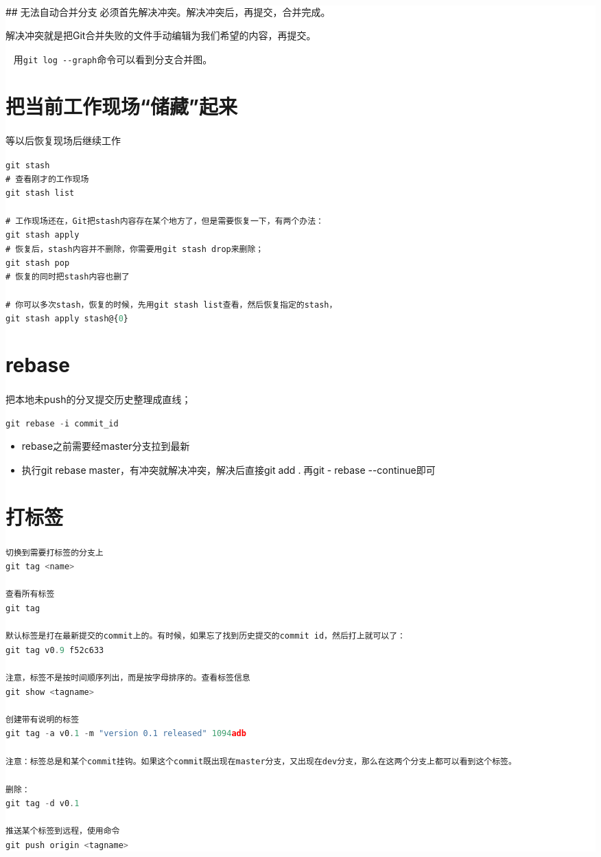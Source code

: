 
## 无法自动合并分支
必须首先解决冲突。解决冲突后，再提交，合并完成。    

解决冲突就是把Git合并失败的文件手动编辑为我们希望的内容，再提交。    

   用```git log --graph```命令可以看到分支合并图。    

# <span id="head13"> 把当前工作现场“储藏”起来</span>

等以后恢复现场后继续工作

```js
git stash
# 查看刚才的工作现场
git stash list

# 工作现场还在，Git把stash内容存在某个地方了，但是需要恢复一下，有两个办法：   
git stash apply
# 恢复后，stash内容并不删除，你需要用git stash drop来删除； 
git stash pop
# 恢复的同时把stash内容也删了

# 你可以多次stash，恢复的时候，先用git stash list查看，然后恢复指定的stash，
git stash apply stash@{0} 
```

# <span id="head14"> rebase</span>

把本地未push的分叉提交历史整理成直线；

```js
git rebase -i commit_id    
```


- rebase之前需要经master分支拉到最新

- 执行git rebase master，有冲突就解决冲突，解决后直接git add . 再git - rebase --continue即可


# <span id="head15"> 打标签</span>
```js
切换到需要打标签的分支上
git tag <name>

查看所有标签
git tag

默认标签是打在最新提交的commit上的。有时候，如果忘了找到历史提交的commit id，然后打上就可以了：
git tag v0.9 f52c633

注意，标签不是按时间顺序列出，而是按字母排序的。查看标签信息
git show <tagname>

创建带有说明的标签
git tag -a v0.1 -m "version 0.1 released" 1094adb

注意：标签总是和某个commit挂钩。如果这个commit既出现在master分支，又出现在dev分支，那么在这两个分支上都可以看到这个标签。

删除：
git tag -d v0.1

推送某个标签到远程，使用命令
git push origin <tagname>
```